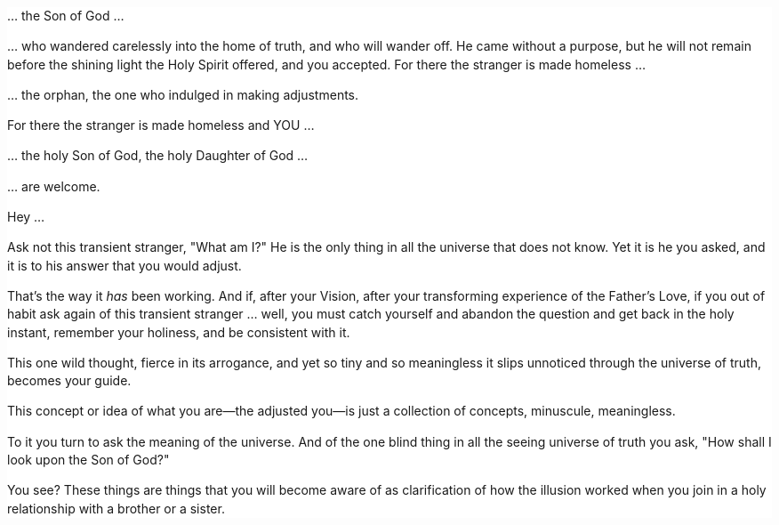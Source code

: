 &hellip; the Son of God &hellip;

<div markdown="1" class="well book">
&hellip; who wandered carelessly
into the home of truth, and who will wander off.  He came without a
purpose, but he will not remain before the shining light the Holy Spirit
offered, and you accepted. For there the stranger is made homeless
&hellip;
</div> 

&hellip; the orphan, the one who indulged in making adjustments.

<div markdown="1" class="well book">
For there the stranger is made
homeless and YOU &hellip;
</div> 

&hellip; the holy Son of God, the holy Daughter of God &hellip;

<div markdown="1" class="well book">
&hellip; are welcome. 
</div> 

Hey &hellip;

<div markdown="1" class="well book">
Ask not this transient stranger,
"What am I?" He is the only thing in all the universe that does not
know. Yet it is he you asked, and it is to his answer that you would
adjust. 
</div> 

That’s the way it *has* been working. And if, after your Vision, after
your transforming experience of the Father’s Love, if you out of habit
ask again of this transient stranger &hellip; well, you must catch
yourself and abandon the question and get back in the holy instant,
remember your holiness, and be consistent with it.

<div markdown="1" class="well book">
This one wild thought, fierce in
its arrogance, and yet so tiny and so meaningless it slips unnoticed
through the universe of truth, becomes your guide. 
</div> 

This concept or idea of what you are—the adjusted you—is just a
collection of concepts, minuscule, meaningless.

<div markdown="1" class="well book">
To it you turn to ask the meaning
of the universe. And of the one blind thing in all the seeing universe
of truth you ask, "How shall I look upon the Son of God?"
</div> 

You see? These things are things that you will become aware of as
clarification of how the illusion worked when you join in a holy
relationship with a brother or a sister.
